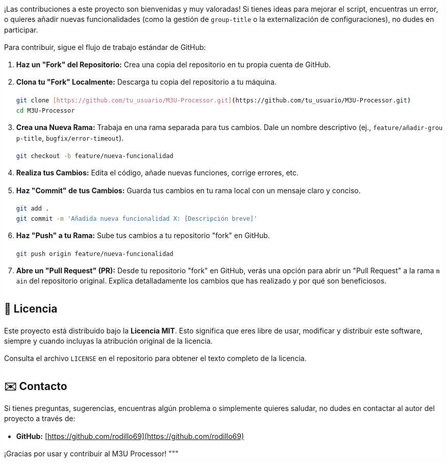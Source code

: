 ¡Las contribuciones a este proyecto son bienvenidas y muy valoradas! Si tienes ideas para mejorar el script, encuentras un error, o quieres añadir nuevas funcionalidades (como la gestión de `group-title` o la externalización de configuraciones), no dudes en participar.

Para contribuir, sigue el flujo de trabajo estándar de GitHub:

1.  **Haz un "Fork" del Repositorio:** Crea una copia del repositorio en tu propia cuenta de GitHub.

2.  **Clona tu "Fork" Localmente:** Descarga tu copia del repositorio a tu máquina.

    ```bash
    git clone [https://github.com/tu_usuario/M3U-Processor.git](https://github.com/tu_usuario/M3U-Processor.git)
    cd M3U-Processor
    ```

3.  **Crea una Nueva Rama:** Trabaja en una rama separada para tus cambios. Dale un nombre descriptivo (ej., `feature/añadir-group-title`, `bugfix/error-timeout`).

    ```bash
    git checkout -b feature/nueva-funcionalidad
    ```

4.  **Realiza tus Cambios:** Edita el código, añade nuevas funciones, corrige errores, etc.

5.  **Haz "Commit" de tus Cambios:** Guarda tus cambios en tu rama local con un mensaje claro y conciso.

    ```bash
    git add .
    git commit -m 'Añadida nueva funcionalidad X: [Descripción breve]'
    ```

6.  **Haz "Push" a tu Rama:** Sube tus cambios a tu repositorio "fork" en GitHub.

    ```bash
    git push origin feature/nueva-funcionalidad
    ```

7.  **Abre un "Pull Request" (PR):** Desde tu repositorio "fork" en GitHub, verás una opción para abrir un "Pull Request" a la rama `main` del repositorio original. Explica detalladamente los cambios que has realizado y por qué son beneficiosos.

## 📄 Licencia

Este proyecto está distribuido bajo la **Licencia MIT**. Esto significa que eres libre de usar, modificar y distribuir este software, siempre y cuando incluyas la atribución original de la licencia.

Consulta el archivo `LICENSE` en el repositorio para obtener el texto completo de la licencia.

## ✉️ Contacto

Si tienes preguntas, sugerencias, encuentras algún problema o simplemente quieres saludar, no dudes en contactar al autor del proyecto a través de:

* **GitHub:** [https://github.com/rodillo69](https://github.com/rodillo69)

¡Gracias por usar y contribuir al M3U Processor!
"""
